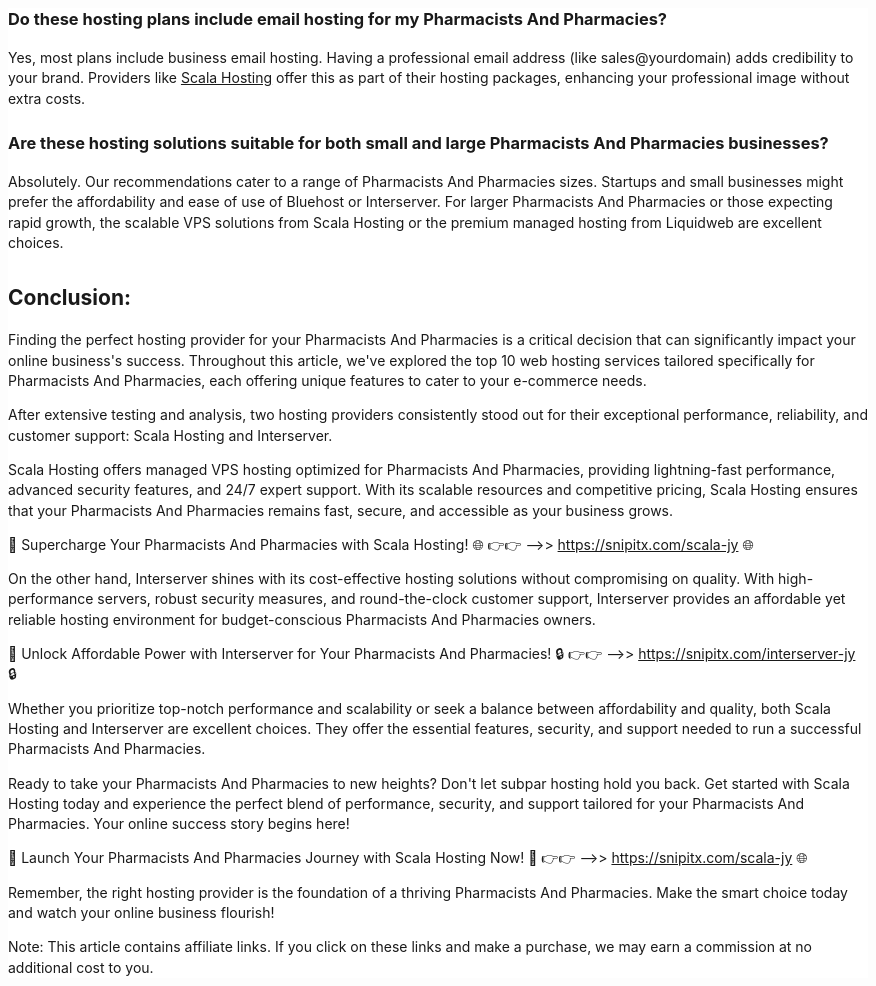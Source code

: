 ### Do these hosting plans include email hosting for my Pharmacists And Pharmacies? 
Yes, most plans include business email hosting. Having a professional email address (like sales@yourdomain) adds credibility to your brand. Providers like [Scala Hosting](https://snipitx.com/scala-jy) offer this as part of their hosting packages, enhancing your professional image without extra costs.

### Are these hosting solutions suitable for both small and large Pharmacists And Pharmacies businesses? 
Absolutely. Our recommendations cater to a range of Pharmacists And Pharmacies sizes. Startups and small businesses might prefer the affordability and ease of use of Bluehost or Interserver. For larger Pharmacists And Pharmacies or those expecting rapid growth, the scalable VPS solutions from Scala Hosting or the premium managed hosting from Liquidweb are excellent choices.

## Conclusion:

Finding the perfect hosting provider for your Pharmacists And Pharmacies is a critical decision that can significantly impact your online business's success. Throughout this article, we've explored the top 10 web hosting services tailored specifically for Pharmacists And Pharmacies, each offering unique features to cater to your e-commerce needs.

After extensive testing and analysis, two hosting providers consistently stood out for their exceptional performance, reliability, and customer support: Scala Hosting and Interserver.

Scala Hosting offers managed VPS hosting optimized for Pharmacists And Pharmacies, providing lightning-fast performance, advanced security features, and 24/7 expert support. With its scalable resources and competitive pricing, Scala Hosting ensures that your Pharmacists And Pharmacies remains fast, secure, and accessible as your business grows.

🚀 Supercharge Your Pharmacists And Pharmacies with Scala Hosting! 🌐
👉👉 -->> https://snipitx.com/scala-jy 🌐

On the other hand, Interserver shines with its cost-effective hosting solutions without compromising on quality. With high-performance servers, robust security measures, and round-the-clock customer support, Interserver provides an affordable yet reliable hosting environment for budget-conscious Pharmacists And Pharmacies owners.

💸 Unlock Affordable Power with Interserver for Your Pharmacists And Pharmacies! 🔒
👉👉 -->> https://snipitx.com/interserver-jy 🔒

Whether you prioritize top-notch performance and scalability or seek a balance between affordability and quality, both Scala Hosting and Interserver are excellent choices. They offer the essential features, security, and support needed to run a successful Pharmacists And Pharmacies.

Ready to take your Pharmacists And Pharmacies to new heights? Don't let subpar hosting hold you back. Get started with Scala Hosting today and experience the perfect blend of performance, security, and support tailored for your Pharmacists And Pharmacies. Your online success story begins here!

🚀 Launch Your Pharmacists And Pharmacies Journey with Scala Hosting Now! 🌟
👉👉 -->> https://snipitx.com/scala-jy 🌐

Remember, the right hosting provider is the foundation of a thriving Pharmacists And Pharmacies. Make the smart choice today and watch your online business flourish!

Note: This article contains affiliate links. If you click on these links and make a purchase, we may earn a commission at no additional cost to you.